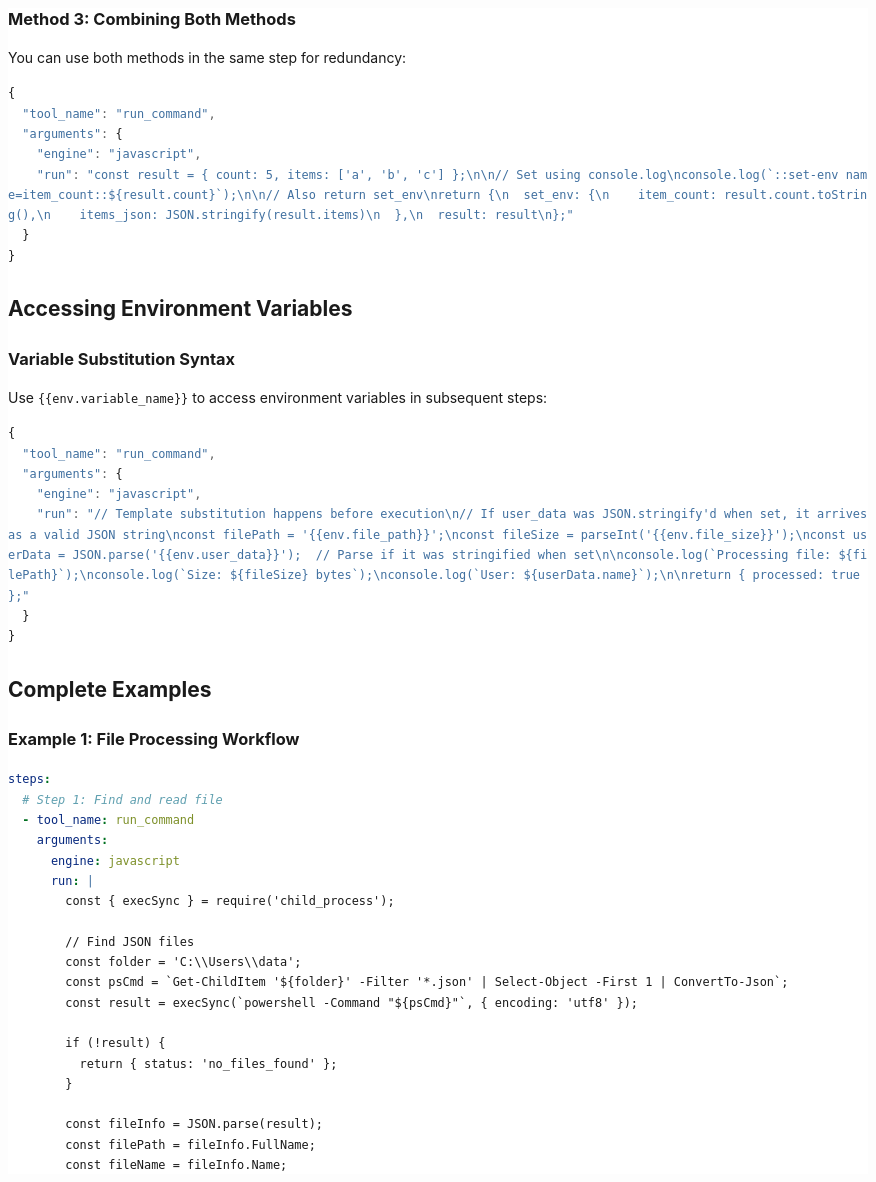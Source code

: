 ### Method 3: Combining Both Methods

You can use both methods in the same step for redundancy:

```javascript
{
  "tool_name": "run_command",
  "arguments": {
    "engine": "javascript",
    "run": "const result = { count: 5, items: ['a', 'b', 'c'] };\n\n// Set using console.log\nconsole.log(`::set-env name=item_count::${result.count}`);\n\n// Also return set_env\nreturn {\n  set_env: {\n    item_count: result.count.toString(),\n    items_json: JSON.stringify(result.items)\n  },\n  result: result\n};"
  }
}
```

## Accessing Environment Variables

### Variable Substitution Syntax

Use `{{env.variable_name}}` to access environment variables in subsequent steps:

```javascript
{
  "tool_name": "run_command",
  "arguments": {
    "engine": "javascript",
    "run": "// Template substitution happens before execution\n// If user_data was JSON.stringify'd when set, it arrives as a valid JSON string\nconst filePath = '{{env.file_path}}';\nconst fileSize = parseInt('{{env.file_size}}');\nconst userData = JSON.parse('{{env.user_data}}');  // Parse if it was stringified when set\n\nconsole.log(`Processing file: ${filePath}`);\nconsole.log(`Size: ${fileSize} bytes`);\nconsole.log(`User: ${userData.name}`);\n\nreturn { processed: true };"
  }
}
```

## Complete Examples

### Example 1: File Processing Workflow

```yaml
steps:
  # Step 1: Find and read file
  - tool_name: run_command
    arguments:
      engine: javascript
      run: |
        const { execSync } = require('child_process');

        // Find JSON files
        const folder = 'C:\\Users\\data';
        const psCmd = `Get-ChildItem '${folder}' -Filter '*.json' | Select-Object -First 1 | ConvertTo-Json`;
        const result = execSync(`powershell -Command "${psCmd}"`, { encoding: 'utf8' });

        if (!result) {
          return { status: 'no_files_found' };
        }

        const fileInfo = JSON.parse(result);
        const filePath = fileInfo.FullName;
        const fileName = fileInfo.Name;

```
